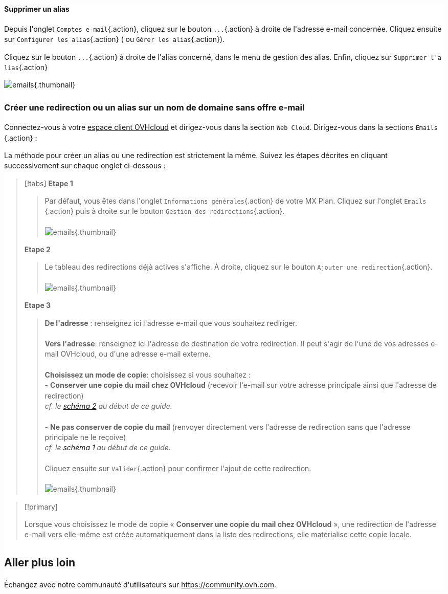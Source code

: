 #### Supprimer un alias

Depuis l'onglet `Comptes e-mail`{.action}, cliquez sur le bouton `...`{.action} à droite de l'adresse e-mail concernée. Cliquez ensuite sur `Configurer les alias`{.action} ( ou `Gérer les alias`{.action}).

Cliquez sur le bouton `...`{.action} à droite de l'alias concerné, dans le menu de gestion des alias. Enfin, cliquez sur `Supprimer l'alias`{.action}

![emails](images/email-alias04.png){.thumbnail}

### Créer une redirection ou un alias sur un nom de domaine sans offre e-mail <a name="mxplanlegacy"></a>

Connectez-vous à votre [espace client OVHcloud](https://ca.ovh.com/auth/?action=gotomanager&from=https://www.ovh.com/ca/fr/&ovhSubsidiary=qc) et dirigez-vous dans la section `Web Cloud`. Dirigez-vous dans la sections `Emails`{.action} :

La méthode pour créer un alias ou une redirection est strictement la même. Suivez les étapes décrites en cliquant successivement sur chaque onglet ci-dessous :

> [!tabs]
> **Etape 1**
>> Par défaut, vous êtes dans l'onglet `Informations générales`{.action} de votre MX Plan. Cliquez sur l'onglet `Emails`{.action} puis à droite sur le bouton `Gestion des redirections`{.action}.<br><br>
>> ![emails](images/mxplan-legacy-1.png){.thumbnail}<br>
>>
> **Etape 2**
>>
>> Le tableau des redirections déjà actives s'affiche. À droite, cliquez sur le bouton `Ajouter une redirection`{.action}.<br><br>
>> ![emails](images/mxplan-legacy-2.png){.thumbnail}<br>
>>
> **Etape 3**
>>
>> **De l'adresse** : renseignez ici l'adresse e-mail que vous souhaitez rediriger.<br><br>
>> **Vers l'adresse**: renseignez ici l'adresse de destination de votre redirection. Il peut s'agir de l'une de vos adresses e-mail OVHcloud, ou d'une adresse e-mail externe.<br><br>
>> **Choisissez un mode de copie**: choisissez si vous souhaitez : <br> - **Conserver une copie du mail chez OVHcloud** (recevoir l'e-mail sur votre adresse principale ainsi que l'adresse de redirection)<br> *cf. le [schéma 2](#diagram) au début de ce guide.*<br><br> - **Ne pas conserver de copie du mail** (renvoyer directement vers l'adresse de redirection sans que l'adresse principale ne le reçoive) <br> *cf. le [schéma 1](#diagram) au début de ce guide.*<br><br>
>> Cliquez ensuite sur `Valider`{.action} pour confirmer l'ajout de cette redirection.<br><br>
>> ![emails](images/mxplan-legacy-3.png){.thumbnail}

> [!primary]
>
> Lorsque vous choisissez le mode de copie « **Conserver une copie du mail chez OVHcloud** », une redirection de l'adresse e-mail vers elle-même est créée automatiquement dans la liste des redirections, elle matérialise cette copie locale.
>

## Aller plus loin

Échangez avec notre communauté d'utilisateurs sur <https://community.ovh.com>.
